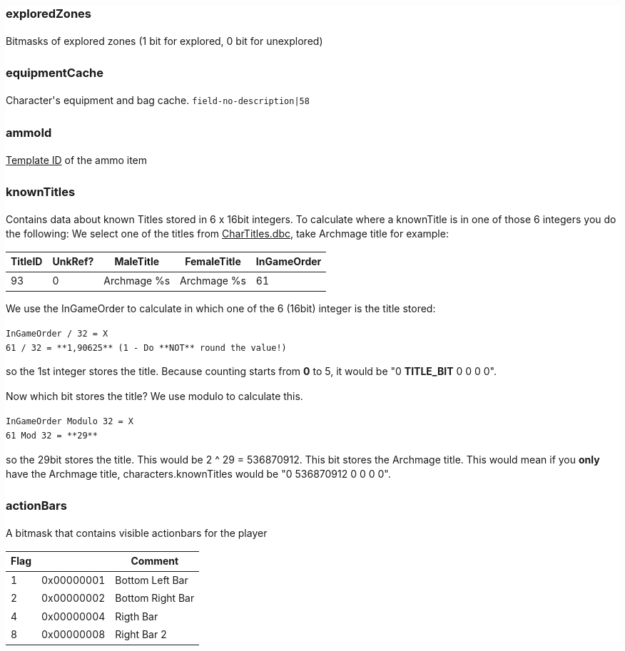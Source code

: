 
### exploredZones

Bitmasks of explored zones (1 bit for explored, 0 bit for unexplored)


### equipmentCache

Character's equipment and bag cache. `field-no-description|58`


### ammoId

[Template ID](http://www.azerothcore.org/wiki/item_template#entry) of the ammo item


### knownTitles

Contains data about known Titles stored in 6 x 16bit integers. To calculate where a knownTitle is in one of those 6 integers you do the following: We select one of the titles from [CharTitles.dbc](CharTitles), take Archmage title for example:

| TitleID | UnkRef? | MaleTitle   | FemaleTitle | InGameOrder |
|---------|---------|-------------|-------------|-------------|
| 93      | 0       | Archmage %s | Archmage %s | 61          |


We use the InGameOrder to calculate in which one of the 6 (16bit) integer is the title stored:

```
InGameOrder / 32 = X
61 / 32 = **1,90625** (1 - Do **NOT** round the value!)
```

so the 1st integer stores the title. Because counting starts from **0** to 5, it would be "0 **TITLE_BIT** 0 0 0 0".

Now which bit stores the title? We use modulo to calculate this.

```
InGameOrder Modulo 32 = X
61 Mod 32 = **29**
```

so the 29bit stores the title. This would be 2 ^ 29 = 536870912. This bit stores the Archmage title. This would mean if you **only** have the Archmage title, characters.knownTitles would be "0 536870912 0 0 0 0".


### actionBars

A bitmask that contains visible actionbars for the player

| Flag |            | Comment          |
|------|------------|------------------|
| 1    | 0x00000001 | Bottom Left Bar  |
| 2    | 0x00000002 | Bottom Right Bar |
| 4    | 0x00000004 | Rigth Bar        |
| 8    | 0x00000008 | Right Bar 2      |
